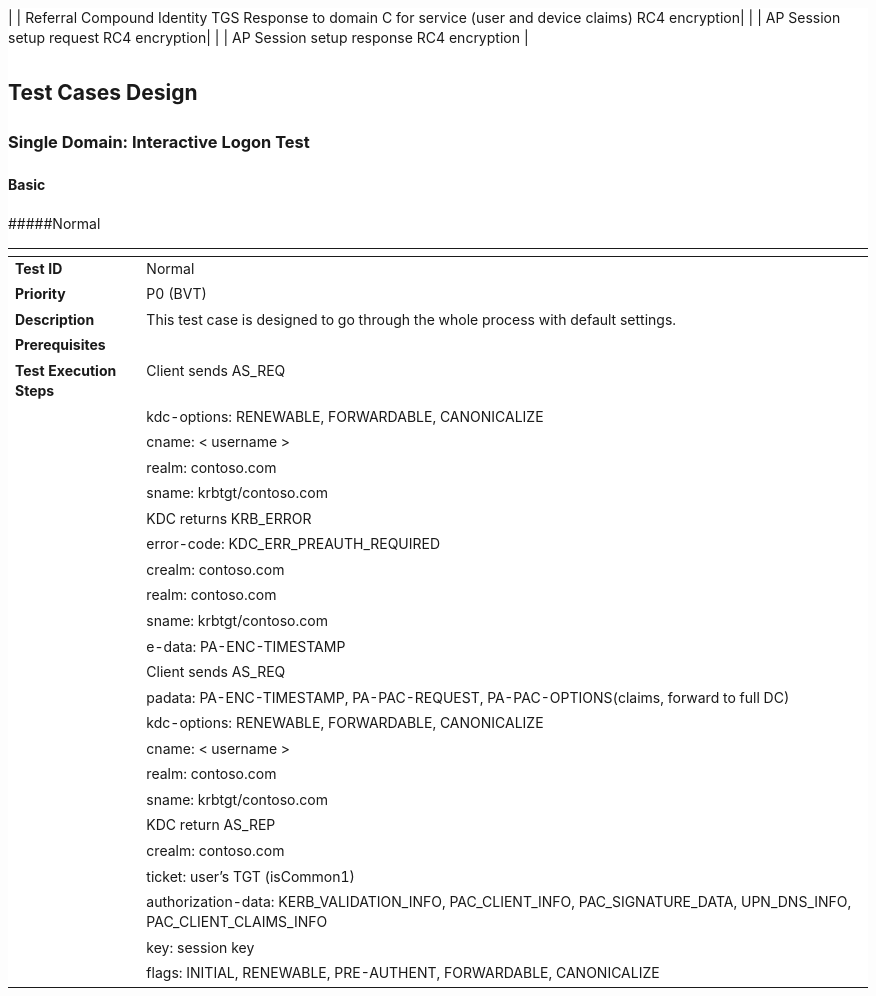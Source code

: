 | | Referral Compound Identity TGS Response to domain C for service (user and device claims) RC4 encryption| 
| | AP Session setup request RC4 encryption| 
| | AP Session setup response RC4 encryption | 

## <a name="_Toc430273942"/>Test Cases Design

### <a name="_Toc430273943"/>Single Domain: Interactive Logon Test

#### <a name="_Toc430273944"/>Basic

#####Normal

| &#32;| &#32; |
| -------------| ------------- |
|  **Test ID**| Normal| 
|  **Priority**| P0 (BVT)| 
|  **Description** | This test case is designed to go through the whole process with default settings.| 
|  **Prerequisites**|  | 
|  **Test Execution Steps**| Client sends AS_REQ| 
| | kdc-options: RENEWABLE, FORWARDABLE, CANONICALIZE| 
| | cname:  &#60; username &#62; | 
| | realm: contoso.com| 
| | sname: krbtgt/contoso.com| 
| | KDC returns KRB_ERROR| 
| | error-code: KDC_ERR_PREAUTH_REQUIRED| 
| | crealm: contoso.com| 
| | realm: contoso.com| 
| | sname: krbtgt/contoso.com| 
| | e-data: PA-ENC-TIMESTAMP| 
| | Client sends AS_REQ| 
| | padata: PA-ENC-TIMESTAMP, PA-PAC-REQUEST, PA-PAC-OPTIONS(claims, forward to full DC)| 
| | kdc-options: RENEWABLE, FORWARDABLE, CANONICALIZE| 
| | cname:  &#60; username &#62; | 
| | realm: contoso.com| 
| | sname: krbtgt/contoso.com | 
| | KDC return AS_REP| 
| | crealm: contoso.com| 
| | ticket: user’s TGT (isCommon1)| 
| | authorization-data: KERB_VALIDATION_INFO, PAC_CLIENT_INFO, PAC_SIGNATURE_DATA, UPN_DNS_INFO, PAC_CLIENT_CLAIMS_INFO| 
| | key: session key| 
| | flags: INITIAL, RENEWABLE, PRE-AUTHENT, FORWARDABLE, CANONICALIZE| 